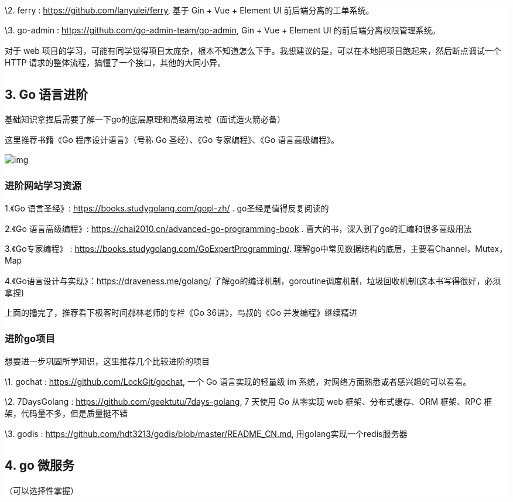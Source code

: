 \2. ferry : https://github.com/lanyulei/ferry, 基于 Gin + Vue + Element UI 前后端分离的工单系统。

\3. go-admin : https://github.com/go-admin-team/go-admin, Gin + Vue + Element UI 的前后端分离权限管理系统。



对于 web 项目的学习，可能有同学觉得项目太庞杂，根本不知道怎么下手。我想建议的是，可以在本地把项目跑起来，然后断点调试一个 HTTP 请求的整体流程，搞懂了一个接口，其他的大同小异。



## 3. Go 语言进阶



基础知识拿捏后需要了解一下go的底层原理和高级用法啦（面试造火箭必备）



这里推荐书籍《Go 程序设计语言》（号称 Go 圣经）、《Go 专家编程》、《Go 语言高级编程》。



![img](https://code-thinking-1253855093.file.myqcloud.com/pics/20211230115627.png)



### 进阶网站学习资源

1.《Go 语言圣经》: https://books.studygolang.com/gopl-zh/ .  go圣经是值得反复阅读的     

2.《Go 语言高级编程》: https://chai2010.cn/advanced-go-programming-book .  曹大的书，深入到了go的汇编和很多高级用法     

3.《Go专家编程》 : https://books.studygolang.com/GoExpertProgramming/. 理解go中常见数据结构的底层，主要看Channel，Mutex，Map    

4.《Go语言设计与实现》：https://draveness.me/golang/ 了解go的编译机制，goroutine调度机制，垃圾回收机制(这本书写得很好，必须拿捏)        





上面的撸完了，推荐看下极客时间郝林老师的专栏《Go 36讲》，鸟叔的《Go 并发编程》继续精进   



### 进阶go项目



想要进一步巩固所学知识，这里推荐几个比较进阶的项目



\1. gochat : https://github.com/LockGit/gochat, 一个 Go 语言实现的轻量级 im 系统，对网络方面熟悉或者感兴趣的可以看看。

\2. 7DaysGolang : https://github.com/geektutu/7days-golang, 7 天使用 Go 从零实现 web 框架、分布式缓存、ORM 框架、RPC 框架，代码量不多，但是质量挺不错

\3. godis : https://github.com/hdt3213/godis/blob/master/README_CN.md, 用golang实现一个redis服务器        



## 4. go 微服务



（可以选择性掌握）
